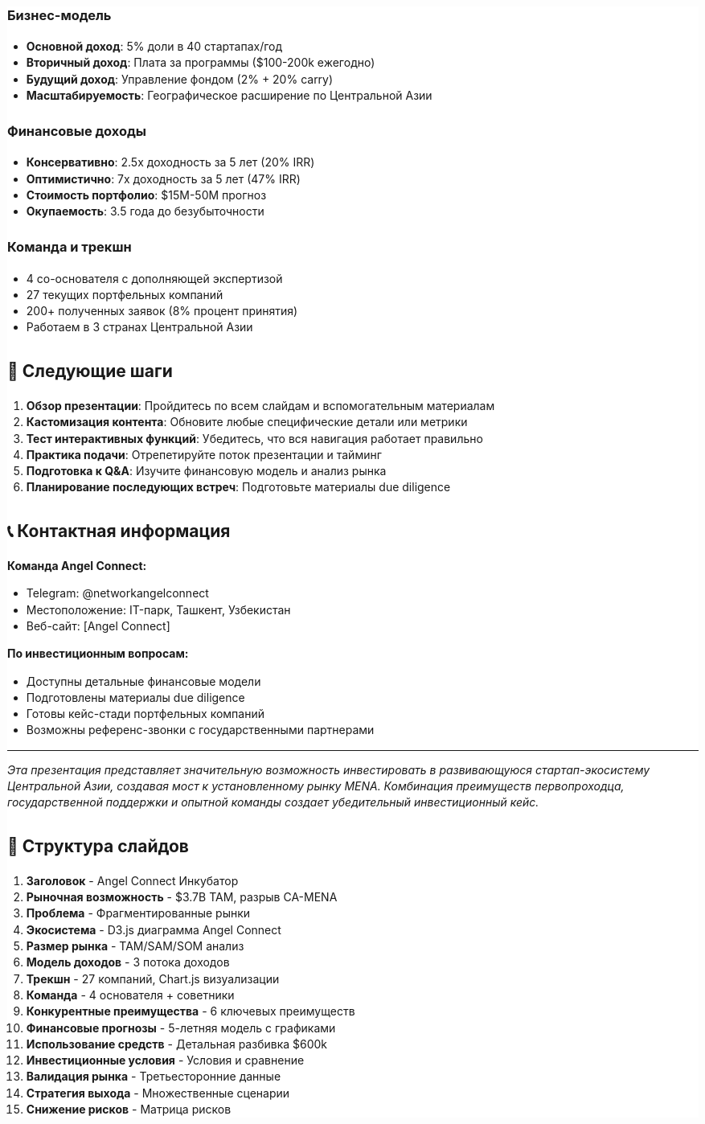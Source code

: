 ### Бизнес-модель
- **Основной доход**: 5% доли в 40 стартапах/год
- **Вторичный доход**: Плата за программы ($100-200k ежегодно)
- **Будущий доход**: Управление фондом (2% + 20% carry)
- **Масштабируемость**: Географическое расширение по Центральной Азии

### Финансовые доходы
- **Консервативно**: 2.5x доходность за 5 лет (20% IRR)
- **Оптимистично**: 7x доходность за 5 лет (47% IRR)
- **Стоимость портфолио**: $15M-50M прогноз
- **Окупаемость**: 3.5 года до безубыточности

### Команда и трекшн
- 4 со-основателя с дополняющей экспертизой
- 27 текущих портфельных компаний
- 200+ полученных заявок (8% процент принятия)
- Работаем в 3 странах Центральной Азии

## 📝 Следующие шаги

1. **Обзор презентации**: Пройдитесь по всем слайдам и вспомогательным материалам
2. **Кастомизация контента**: Обновите любые специфические детали или метрики
3. **Тест интерактивных функций**: Убедитесь, что вся навигация работает правильно
4. **Практика подачи**: Отрепетируйте поток презентации и тайминг
5. **Подготовка к Q&A**: Изучите финансовую модель и анализ рынка
6. **Планирование последующих встреч**: Подготовьте материалы due diligence

## 📞 Контактная информация

**Команда Angel Connect:**
- Telegram: @networkangelconnect
- Местоположение: IT-парк, Ташкент, Узбекистан
- Веб-сайт: [Angel Connect]

**По инвестиционным вопросам:**
- Доступны детальные финансовые модели
- Подготовлены материалы due diligence
- Готовы кейс-стади портфельных компаний
- Возможны референс-звонки с государственными партнерами

---

*Эта презентация представляет значительную возможность инвестировать в развивающуюся стартап-экосистему Центральной Азии, создавая мост к установленному рынку MENA. Комбинация преимуществ первопроходца, государственной поддержки и опытной команды создает убедительный инвестиционный кейс.*

## 🎯 Структура слайдов

1. **Заголовок** - Angel Connect Инкубатор
2. **Рыночная возможность** - $3.7B TAM, разрыв CA-MENA
3. **Проблема** - Фрагментированные рынки
4. **Экосистема** - D3.js диаграмма Angel Connect
5. **Размер рынка** - TAM/SAM/SOM анализ
6. **Модель доходов** - 3 потока доходов
7. **Трекшн** - 27 компаний, Chart.js визуализации
8. **Команда** - 4 основателя + советники
9. **Конкурентные преимущества** - 6 ключевых преимуществ
10. **Финансовые прогнозы** - 5-летняя модель с графиками
11. **Использование средств** - Детальная разбивка $600k
12. **Инвестиционные условия** - Условия и сравнение
13. **Валидация рынка** - Третьесторонние данные
14. **Стратегия выхода** - Множественные сценарии
15. **Снижение рисков** - Матрица рисков